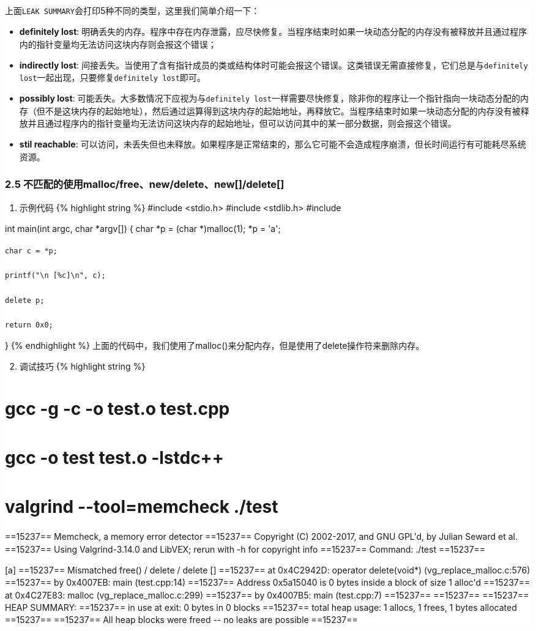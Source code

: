 上面```LEAK SUMMARY```会打印5种不同的类型，这里我们简单介绍一下：

* **definitely lost**: 明确丢失的内存。程序中存在内存泄露，应尽快修复。当程序结束时如果一块动态分配的内存没有被释放并且通过程序内的指针变量均无法访问这块内存则会报这个错误；

* **indirectly lost**: 间接丢失。当使用了含有指针成员的类或结构体时可能会报这个错误。这类错误无需直接修复，它们总是与```definitely lost```一起出现，只要修复```definitely lost```即可。

* **possibly lost**: 可能丢失。大多数情况下应视为与```definitely lost```一样需要尽快修复，除非你的程序让一个指针指向一块动态分配的内存（但不是这块内存的起始地址），然后通过运算得到这块内存的起始地址，再释放它。当程序结束时如果一块动态分配的内存没有被释放并且通过程序内的指针变量均无法访问这块内存的起始地址，但可以访问其中的某一部分数据，则会报这个错误。

* **stil reachable**: 可以访问，未丢失但也未释放。如果程序是正常结束的，那么它可能不会造成程序崩溃，但长时间运行有可能耗尽系统资源。


### 2.5 不匹配的使用malloc/free、new/delete、new[]/delete[]

1) 示例代码
{% highlight string %}
#include <stdio.h>
#include <stdlib.h>
#include<iostream> 

int main(int argc, char *argv[])
{
	char *p = (char *)malloc(1);
	*p = 'a';
	
	char c = *p;
	
	printf("\n [%c]\n", c);
	
	delete p;
	
	return 0x0;
}
{% endhighlight %}
上面的代码中，我们使用了malloc()来分配内存，但是使用了delete操作符来删除内存。


2) 调试技巧
{% highlight string %}
# gcc -g -c -o test.o test.cpp
# gcc -o test test.o -lstdc++

# valgrind --tool=memcheck ./test
==15237== Memcheck, a memory error detector
==15237== Copyright (C) 2002-2017, and GNU GPL'd, by Julian Seward et al.
==15237== Using Valgrind-3.14.0 and LibVEX; rerun with -h for copyright info
==15237== Command: ./test
==15237== 

 [a]
==15237== Mismatched free() / delete / delete []
==15237==    at 0x4C2942D: operator delete(void*) (vg_replace_malloc.c:576)
==15237==    by 0x4007EB: main (test.cpp:14)
==15237==  Address 0x5a15040 is 0 bytes inside a block of size 1 alloc'd
==15237==    at 0x4C27E83: malloc (vg_replace_malloc.c:299)
==15237==    by 0x4007B5: main (test.cpp:7)
==15237== 
==15237== 
==15237== HEAP SUMMARY:
==15237==     in use at exit: 0 bytes in 0 blocks
==15237==   total heap usage: 1 allocs, 1 frees, 1 bytes allocated
==15237== 
==15237== All heap blocks were freed -- no leaks are possible
==15237== 